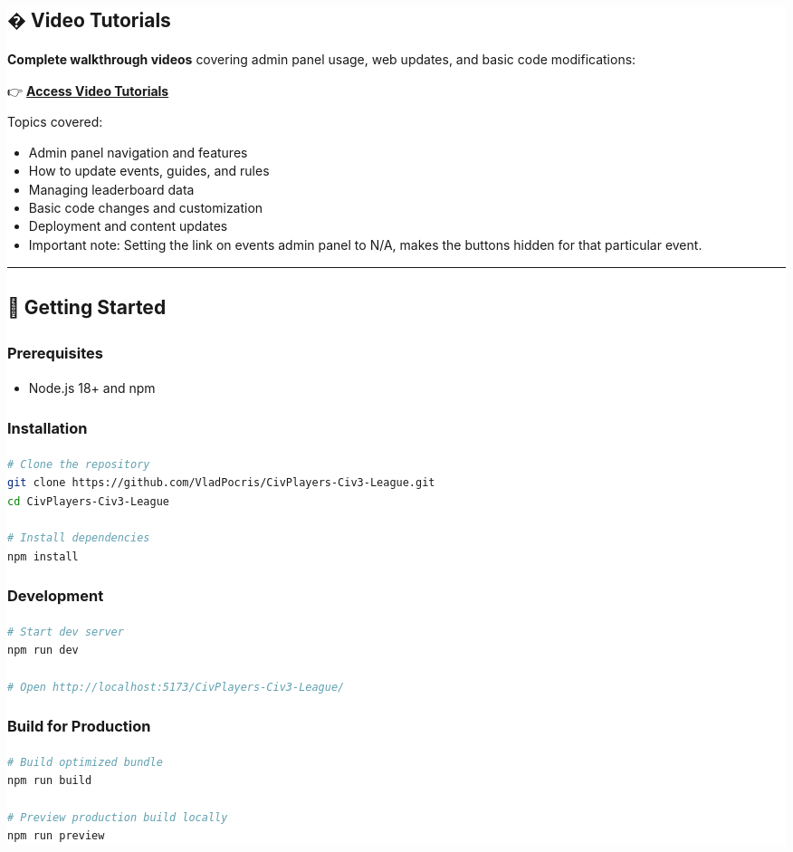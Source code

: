 
## � Video Tutorials

**Complete walkthrough videos** covering admin panel usage, web updates, and basic code modifications:

👉 **[Access Video Tutorials](https://mega.nz/folder/yVkATZIY#pvSXQ1gHPInbOwATtO7Ymg)**

Topics covered:
- Admin panel navigation and features
- How to update events, guides, and rules
- Managing leaderboard data
- Basic code changes and customization
- Deployment and content updates
- Important note: Setting the link on events admin panel to N/A, makes the buttons hidden for that particular event.

---

## 🚀 Getting Started

### Prerequisites
- Node.js 18+ and npm

### Installation

```bash
# Clone the repository
git clone https://github.com/VladPocris/CivPlayers-Civ3-League.git
cd CivPlayers-Civ3-League

# Install dependencies
npm install
```

### Development

```bash
# Start dev server
npm run dev

# Open http://localhost:5173/CivPlayers-Civ3-League/
```

### Build for Production

```bash
# Build optimized bundle
npm run build

# Preview production build locally
npm run preview
```
